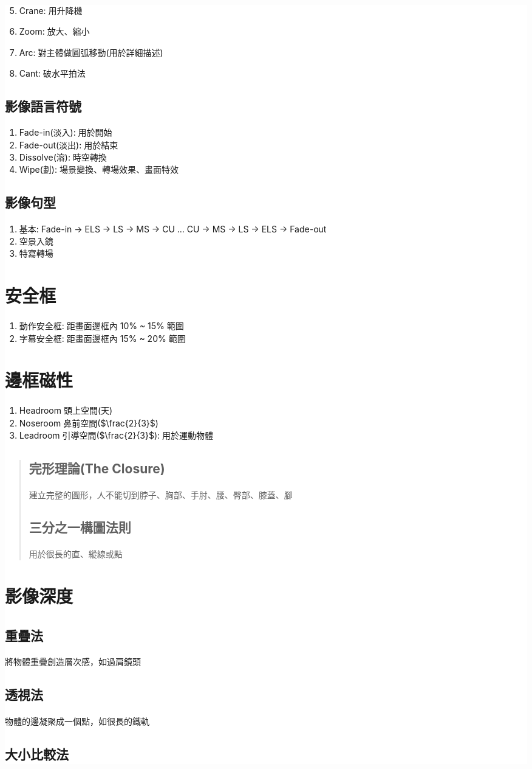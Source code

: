 5. Crane: 用升降機

6. Zoom: 放大、縮小

7. Arc: 對主體做圓弧移動(用於詳細描述)

8. Cant: 破水平拍法

## 影像語言符號

1. Fade-in(淡入): 用於開始
2. Fade-out(淡出): 用於結束
3. Dissolve(溶): 時空轉換
4. Wipe(劃): 場景變換、轉場效果、畫面特效

## 影像句型

1. 基本: Fade-in -> ELS -> LS -> MS -> CU ... CU -> MS -> LS -> ELS -> Fade-out
2. 空景入鏡
3. 特寫轉場

# 安全框

1. 動作安全框: 距畫面邊框內 10% ~ 15% 範圍
2. 字幕安全框: 距畫面邊框內 15% ~ 20% 範圍

# 邊框磁性

1. Headroom 頭上空間(天)
2. Noseroom 鼻前空間($\frac{2}{3}$)
3. Leadroom 引導空間($\frac{2}{3}$): 用於運動物體

> ## 完形理論(The Closure)
> 建立完整的圖形，人不能切到脖子、胸部、手肘、腰、臀部、膝蓋、腳
> ## 三分之一構圖法則
> 用於很長的直、縱線或點

# 影像深度

## 重疊法

將物體重疊創造層次感，如過肩鏡頭

## 透視法

物體的邊凝聚成一個點，如很長的鐵軌

## 大小比較法
